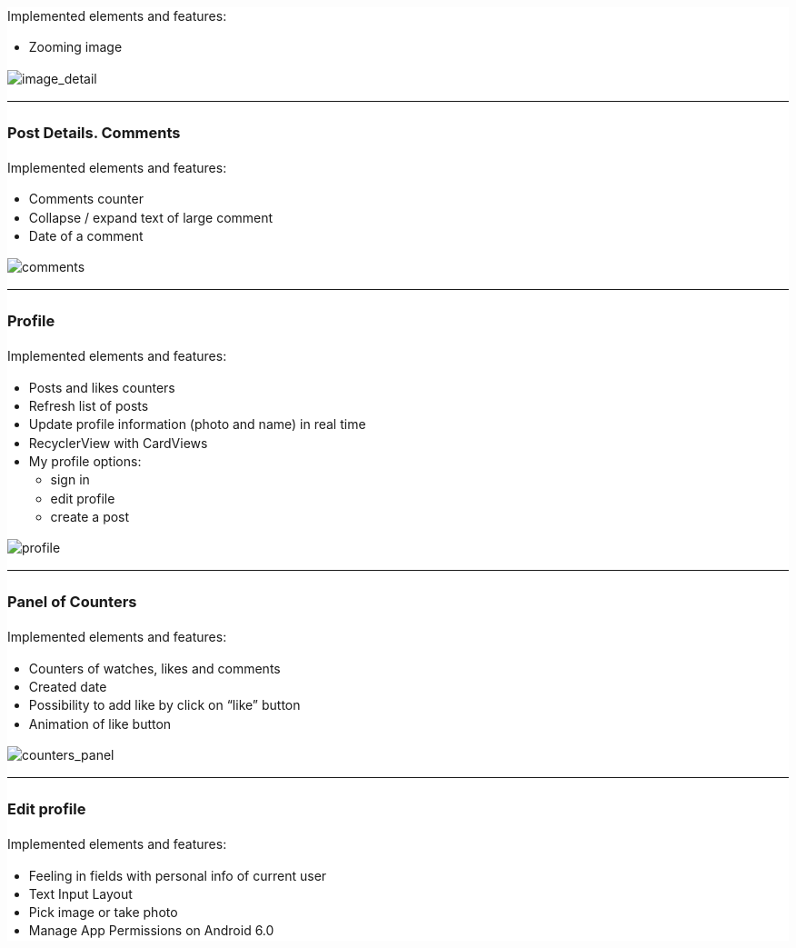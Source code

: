Implemented elements and features:

* Zooming image

![image_detail](https://cloud.githubusercontent.com/assets/2683612/24905278/0c8b031a-1ebc-11e7-86f9-c7b3ec276d63.gif)

---

### Post Details. Comments

Implemented elements and features:

* Comments counter
* Collapse / expand text of large comment
* Date of a comment

![comments](https://cloud.githubusercontent.com/assets/2683612/24905274/0c849db8-1ebc-11e7-9407-bdfa25c3a818.gif)

---

### Profile

Implemented elements and features:

* Posts and likes counters
* Refresh list of posts
* Update profile information (photo and name) in real time
* RecyclerView with CardViews
* My profile options:
    * sign in
    * edit profile
    * create a post

![profile](https://cloud.githubusercontent.com/assets/2683612/24905714/849c725c-1ebd-11e7-9533-a3ae31cb066d.gif)

---

### Panel of Counters

Implemented elements and features:

* Counters of watches, likes and comments
* Created date
* Possibility to add like by click on “like” button
* Animation of like button

![counters_panel](https://cloud.githubusercontent.com/assets/2683612/24905991/ae28f824-1ebe-11e7-8f9a-91cd988f0b07.jpg)

---

### Edit profile

Implemented elements and features:

* Feeling in fields with personal info of current user
* Text Input Layout
* Pick image or take photo
* Manage App Permissions on Android 6.0
